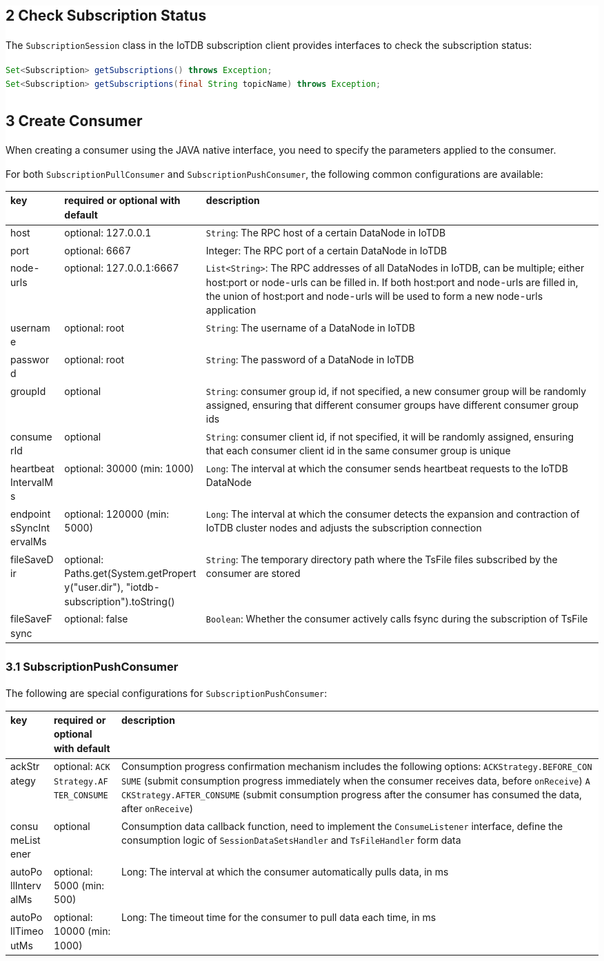 ## 2 Check Subscription Status
The `SubscriptionSession` class in the IoTDB subscription client provides interfaces to check the subscription status:

```Java
Set<Subscription> getSubscriptions() throws Exception;
Set<Subscription> getSubscriptions(final String topicName) throws Exception;
```

## 3 Create Consumer

When creating a consumer using the JAVA native interface, you need to specify the parameters applied to the consumer.

For both `SubscriptionPullConsumer` and `SubscriptionPushConsumer`, the following common configurations are available:


| key                     | **required or optional with default**                        | description                                                  |
| :---------------------- | :----------------------------------------------------------- | :----------------------------------------------------------- |
| host                    | optional: 127.0.0.1                                          | `String`: The RPC host of a certain DataNode in IoTDB                     |
| port                    | optional: 6667                                               | Integer: The RPC port of a certain DataNode in IoTDB                     |
| node-urls               | optional: 127.0.0.1:6667                                     | `List<String>`: The RPC addresses of all DataNodes in IoTDB, can be multiple; either host:port or node-urls can be filled in. If both host:port and node-urls are filled in, the union of host:port and node-urls will be used to form a new node-urls application |
| username                | optional: root                                               | `String`: The username of a DataNode in IoTDB                          |
| password                | optional: root                                               | `String`: The password of a DataNode in IoTDB                             |
| groupId                 | optional                                                     | `String`: consumer group id, if not specified, a new consumer group will be randomly assigned, ensuring that different consumer groups have different consumer group ids |
| consumerId              | optional                                                     | `String`: consumer client id, if not specified, it will be randomly assigned, ensuring that each consumer client id in the same consumer group is unique |
| heartbeatIntervalMs     | optional: 30000 (min: 1000)                                  | `Long`: The interval at which the consumer sends heartbeat requests to the IoTDB DataNode      |
| endpointsSyncIntervalMs | optional: 120000 (min: 5000)                                 | `Long`: The interval at which the consumer detects the expansion and contraction of IoTDB cluster nodes and adjusts the subscription connection |
| fileSaveDir             | optional: Paths.get(System.getProperty("user.dir"), "iotdb-subscription").toString() | `String`: The temporary directory path where the TsFile files subscribed by the consumer are stored      |
| fileSaveFsync           | optional: false                                              | `Boolean`: Whether the consumer actively calls fsync during the subscription of TsFile    |


### 3.1 SubscriptionPushConsumer

The following are special configurations for `SubscriptionPushConsumer`:


| key                | **required or optional with default** | description                                                  |
| :----------------- | :------------------------------------ | :----------------------------------------------------------- |
| ackStrategy        | optional: `ACKStrategy.AFTER_CONSUME` | Consumption progress confirmation mechanism includes the following options: `ACKStrategy.BEFORE_CONSUME` (submit consumption progress immediately when the consumer receives data, before `onReceive`) `ACKStrategy.AFTER_CONSUME` (submit consumption progress after the consumer has consumed the data, after `onReceive`) |
| consumeListener    | optional                              | Consumption data callback function, need to implement the `ConsumeListener` interface, define the consumption logic of `SessionDataSetsHandler` and `TsFileHandler` form data|
| autoPollIntervalMs | optional: 5000 (min: 500)             | Long: The interval at which the consumer automatically pulls data, in ms       |
| autoPollTimeoutMs  | optional: 10000 (min: 1000)           | Long: The timeout time for the consumer to pull data each time, in ms |
